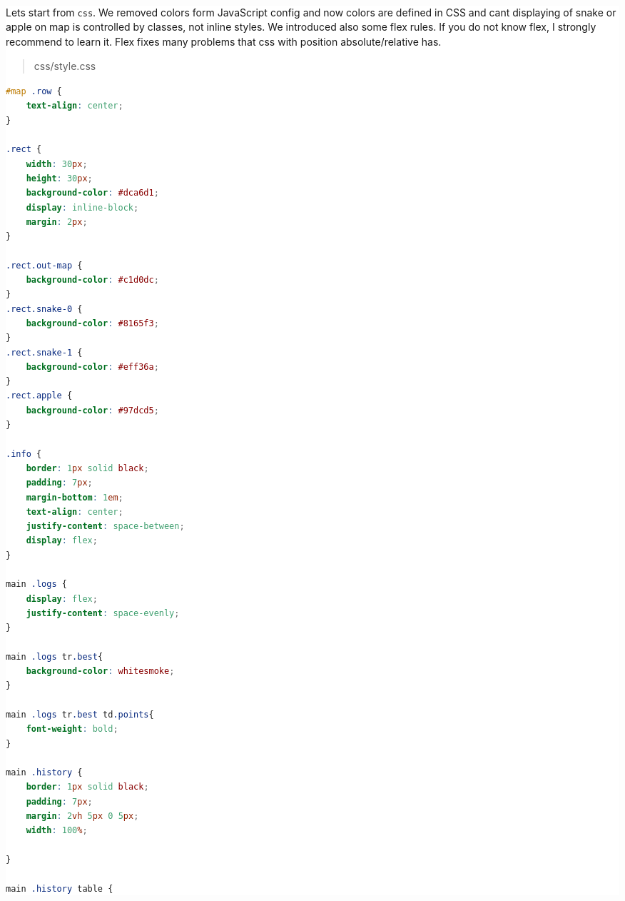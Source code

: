 Lets start from `css`. We removed colors form JavaScript config and now colors are defined in CSS
and cant displaying of snake or apple on map is controlled by classes, not inline styles. We introduced
also some flex rules. If you do not know flex, I strongly recommend to learn it. Flex fixes many
problems that css with position absolute/relative has.

> css/style.css

```css
#map .row {
    text-align: center;
}

.rect {
    width: 30px;
    height: 30px;
    background-color: #dca6d1;
    display: inline-block;
    margin: 2px;
}

.rect.out-map {
    background-color: #c1d0dc;
}
.rect.snake-0 {
    background-color: #8165f3;
}
.rect.snake-1 {
    background-color: #eff36a;
}
.rect.apple {
    background-color: #97dcd5;
}

.info {
    border: 1px solid black;
    padding: 7px;
    margin-bottom: 1em;
    text-align: center;
    justify-content: space-between;
    display: flex;
}

main .logs {
    display: flex;
    justify-content: space-evenly;
}

main .logs tr.best{
    background-color: whitesmoke;
}

main .logs tr.best td.points{
    font-weight: bold;
}

main .history {
    border: 1px solid black;
    padding: 7px;
    margin: 2vh 5px 0 5px;
    width: 100%;

}

main .history table {
```